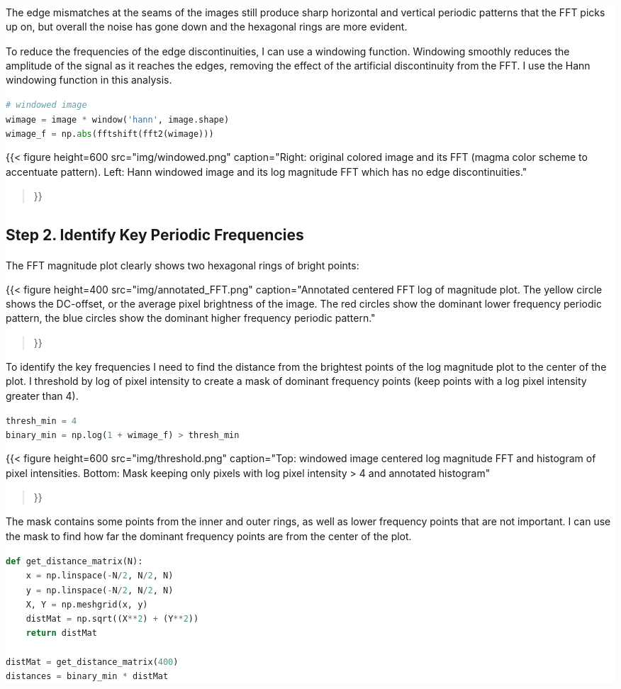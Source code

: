 The edge mismatches at the seams of the images still produce sharp horizontal and vertical periodic patterns that the FFT picks up on, but overall the noise has gone down and the hexagonal rings are more evident.

To reduce the frequencies of the edge discontinuities, I can use a windowing function. Windowing smoothly reduces the amplitude of the signal as it reaches the edges, removing the effect of the artificial discontinuity from the FFT. I use the Hann windowing function in this analysis.

```python
# windowed image
wimage = image * window('hann', image.shape)
wimage_f = np.abs(fftshift(fft2(wimage)))
```

{{< figure 
height=600
src="img/windowed.png"
caption="Right: original colored image and its FFT (magma color scheme to accentuate pattern). Left: Hann windowed image and its log magnitude FFT which has no edge discontinuities."
>}}

## Step 2. Identify Key Periodic Frequencies

The FFT magnitude plot clearly shows two hexagonal rings of bright points:

{{< figure 
height=400
src="img/annotated_FFT.png"
caption="Annotated centered FFT log of magnitude plot. The yellow circle shows the DC-offset, or the average pixel brightness of the image. The red circles show the dominant lower frequency periodic pattern, the blue circles show the dominant higher frequency periodic pattern."
>}}

To identify the key frequencies I need to find the distance from the brightest points of the log magnitude plot to the center of the plot. I threshold by log of pixel intensity to create a mask of dominant frequency points (keep points with a log pixel intensity greater than 4).

```python
thresh_min = 4
binary_min = np.log(1 + wimage_f) > thresh_min
```

{{< figure 
height=600
src="img/threshold.png" 
caption="Top: windowed image centered log magnitude FFT and histogram of pixel intensities. Bottom: Mask keeping only pixels with log pixel intensity > 4 and annotated histogram"
>}}

The mask contains some points from the inner and outer rings, as well as lower frequency points that are not important. I can use the mask to find how far the dominant frequency points are from the center of the plot.

```python
def get_distance_matrix(N):
    x = np.linspace(-N/2, N/2, N)
    y = np.linspace(-N/2, N/2, N)
    X, Y = np.meshgrid(x, y)
    distMat = np.sqrt((X**2) + (Y**2))
    return distMat

distMat = get_distance_matrix(400)
distances = binary_min * distMat
```
